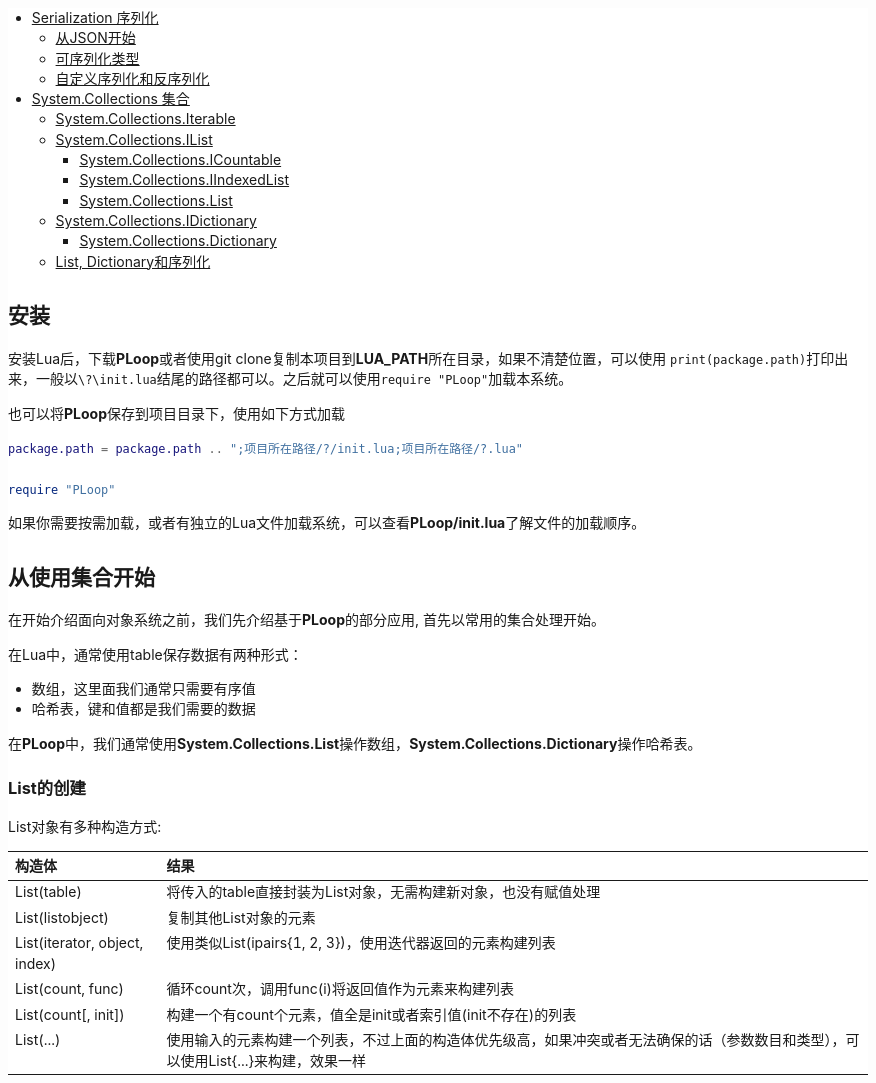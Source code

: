 * [Serialization 序列化](#serialization序列化)
	* [从JSON开始](#从json开始)
	* [可序列化类型](#可序列化类型)
	* [自定义序列化和反序列化](#自定义序列化和反序列化)
* [System.Collections 集合](#systemcollections-集合)
	* [System.Collections.Iterable](#systemcollectionsiterable)
	* [System.Collections.IList](#systemcollectionsilist)
		* [System.Collections.ICountable](#systemcollectionsicountable)
		* [System.Collections.IIndexedList](#systemcollectionsiindexedlist)
		* [System.Collections.List](#systemcollectionslist)
	* [System.Collections.IDictionary](#systemcollectionsidictionary)
		* [System.Collections.Dictionary](#systemcollectionsdictionary)
	* [List, Dictionary和序列化](#list-dictionary和序列化)


## 安装

安装Lua后，下载**PLoop**或者使用git clone复制本项目到**LUA_PATH**所在目录，如果不清楚位置，可以使用 `print(package.path)`打印出来，一般以`\?\init.lua`结尾的路径都可以。之后就可以使用`require "PLoop"`加载本系统。

也可以将**PLoop**保存到项目目录下，使用如下方式加载

```lua
package.path = package.path .. ";项目所在路径/?/init.lua;项目所在路径/?.lua"

require "PLoop"
````

如果你需要按需加载，或者有独立的Lua文件加载系统，可以查看**PLoop/init.lua**了解文件的加载顺序。


## 从使用集合开始

在开始介绍面向对象系统之前，我们先介绍基于**PLoop**的部分应用, 首先以常用的集合处理开始。

在Lua中，通常使用table保存数据有两种形式：

* 数组，这里面我们通常只需要有序值
* 哈希表，键和值都是我们需要的数据

在**PLoop**中，我们通常使用**System.Collections.List**操作数组，**System.Collections.Dictionary**操作哈希表。

### List的创建

List对象有多种构造方式:

构造体                           |结果
:--------------------------------|:--------------------------------
List(table)                      |将传入的table直接封装为List对象，无需构建新对象，也没有赋值处理
List(listobject)                 |复制其他List对象的元素
List(iterator, object, index)    |使用类似List(ipairs{1, 2, 3})，使用迭代器返回的元素构建列表
List(count, func)                |循环count次，调用func(i)将返回值作为元素来构建列表
List(count[, init])              |构建一个有count个元素，值全是init或者索引值(init不存在)的列表
List(...)                        |使用输入的元素构建一个列表，不过上面的构造体优先级高，如果冲突或者无法确保的话（参数数目和类型），可以使用List{...}来构建，效果一样

